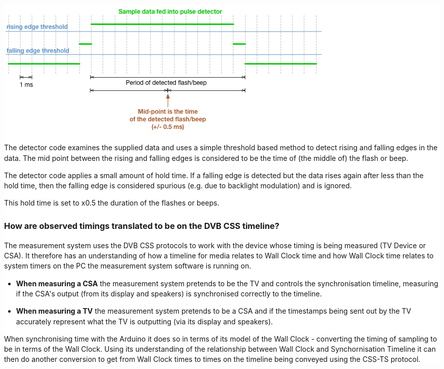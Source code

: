   ![Illustration of pulse detection from sample data](flash-beep-detection.png)

The detector code examines the supplied data and uses a simple threshold
based method to detect rising and falling edges in the data. The mid point
between the rising and falling edges is considered to be the time of (the
middle of) the flash or beep.

The detector code applies a small amount of hold time. If a falling edge is
detected but the data rises again after less than the hold time, then the
falling edge is considered spurious (e.g. due to backlight modulation) and
is ignored.

This hold time is set to x0.5 the duration of the flashes or beeps.


### How are observed timings translated to be on the DVB CSS timeline?

The measurement system uses the DVB CSS protocols to work with the device
whose timing is being measured (TV Device or CSA). It therefore has an
understanding of how a timeline for media relates to Wall Clock time and how
Wall Clock time relates to system timers on the PC the measurement system
software is running on.

* **When measuring a CSA** the measurement system pretends to be the TV and
  controls the synchronisation timeline, measuring if the CSA's output (from
  its display and speakers) is synchronised correctly to the timeline.
  
* **When measuring a TV** the measurement system pretends to be a CSA and if
  the timestamps being sent out by the TV accurately represent what the TV is
  outputting (via its display and speakers).

When synchronising time with the Arduino it does so in terms of
its model of the Wall Clock - converting the timing of sampling to be in
terms of the Wall Clock. Using its understanding of the relationship between
Wall Clock and Synchornisation Timeline it can then do another conversion to
get from Wall Clock times to times on the timeline being conveyed using the
CSS-TS protocol.
